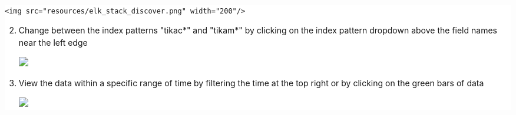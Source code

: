     <img src="resources/elk_stack_discover.png" width="200"/>

2. Change between the index patterns "tikac*" and "tikam*" by clicking on the index pattern dropdown above the field names near the left edge

    <img src="resources/elk_stack_select_tikac.png" width="220"/>

3. View the data within a specific range of time by filtering the time at the top right or by clicking on the green bars of data

    <img src="resources/elk_stack_view_data.png" width="500"/>
